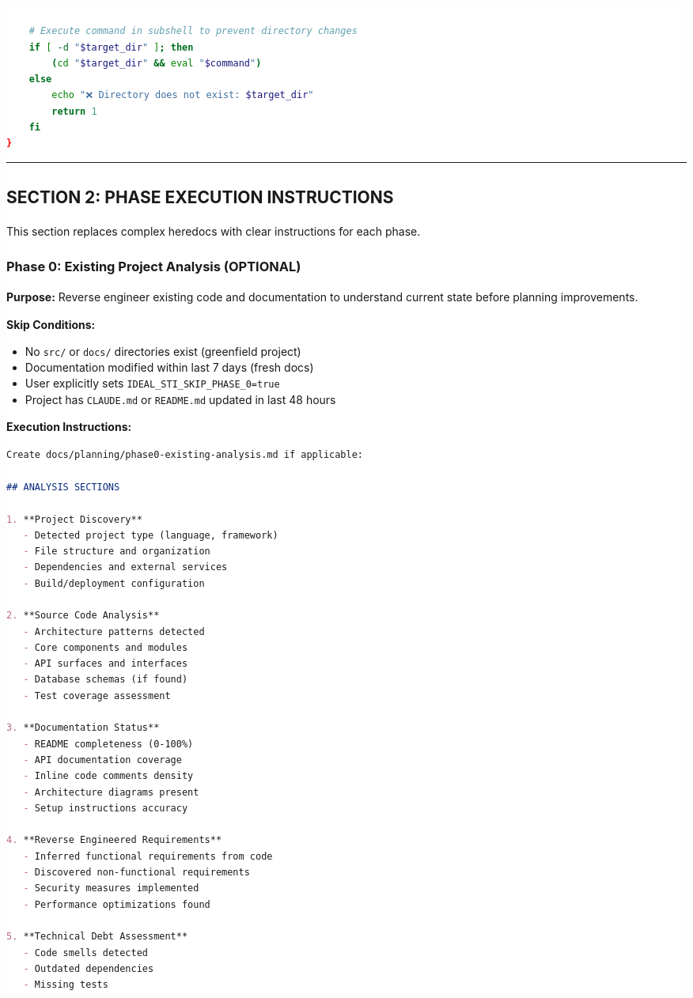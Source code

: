 ```bash
    
    # Execute command in subshell to prevent directory changes
    if [ -d "$target_dir" ]; then
        (cd "$target_dir" && eval "$command")
    else
        echo "❌ Directory does not exist: $target_dir"
        return 1
    fi
}
```

---

## SECTION 2: PHASE EXECUTION INSTRUCTIONS

This section replaces complex heredocs with clear instructions for each phase.

### Phase 0: Existing Project Analysis (OPTIONAL)

**Purpose:** Reverse engineer existing code and documentation to understand current state before planning improvements.

**Skip Conditions:**
- No `src/` or `docs/` directories exist (greenfield project)
- Documentation modified within last 7 days (fresh docs)
- User explicitly sets `IDEAL_STI_SKIP_PHASE_0=true`
- Project has `CLAUDE.md` or `README.md` updated in last 48 hours

**Execution Instructions:**
```markdown
Create docs/planning/phase0-existing-analysis.md if applicable:

## ANALYSIS SECTIONS

1. **Project Discovery**
   - Detected project type (language, framework)
   - File structure and organization
   - Dependencies and external services
   - Build/deployment configuration

2. **Source Code Analysis**
   - Architecture patterns detected
   - Core components and modules
   - API surfaces and interfaces
   - Database schemas (if found)
   - Test coverage assessment

3. **Documentation Status**
   - README completeness (0-100%)
   - API documentation coverage
   - Inline code comments density
   - Architecture diagrams present
   - Setup instructions accuracy

4. **Reverse Engineered Requirements**
   - Inferred functional requirements from code
   - Discovered non-functional requirements
   - Security measures implemented
   - Performance optimizations found

5. **Technical Debt Assessment**
   - Code smells detected
   - Outdated dependencies
   - Missing tests
```